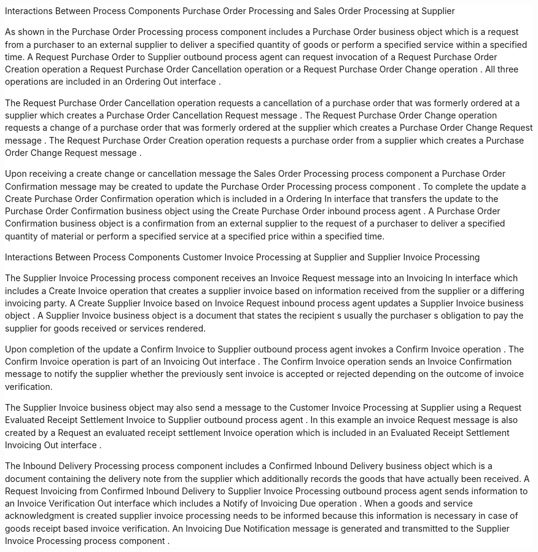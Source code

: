 Interactions Between Process Components Purchase Order Processing and Sales Order Processing at Supplier 

As shown in the Purchase Order Processing process component includes a Purchase Order business object which is a request from a purchaser to an external supplier to deliver a specified quantity of goods or perform a specified service within a specified time. A Request Purchase Order to Supplier outbound process agent can request invocation of a Request Purchase Order Creation operation a Request Purchase Order Cancellation operation or a Request Purchase Order Change operation . All three operations are included in an Ordering Out interface .

The Request Purchase Order Cancellation operation requests a cancellation of a purchase order that was formerly ordered at a supplier which creates a Purchase Order Cancellation Request message . The Request Purchase Order Change operation requests a change of a purchase order that was formerly ordered at the supplier which creates a Purchase Order Change Request message . The Request Purchase Order Creation operation requests a purchase order from a supplier which creates a Purchase Order Change Request message .

Upon receiving a create change or cancellation message the Sales Order Processing process component a Purchase Order Confirmation message may be created to update the Purchase Order Processing process component . To complete the update a Create Purchase Order Confirmation operation which is included in a Ordering In interface that transfers the update to the Purchase Order Confirmation business object using the Create Purchase Order inbound process agent . A Purchase Order Confirmation business object is a confirmation from an external supplier to the request of a purchaser to deliver a specified quantity of material or perform a specified service at a specified price within a specified time.

Interactions Between Process Components Customer Invoice Processing at Supplier and Supplier Invoice Processing 

The Supplier Invoice Processing process component receives an Invoice Request message into an Invoicing In interface which includes a Create Invoice operation that creates a supplier invoice based on information received from the supplier or a differing invoicing party. A Create Supplier Invoice based on Invoice Request inbound process agent updates a Supplier Invoice business object . A Supplier Invoice business object is a document that states the recipient s usually the purchaser s obligation to pay the supplier for goods received or services rendered.

Upon completion of the update a Confirm Invoice to Supplier outbound process agent invokes a Confirm Invoice operation . The Confirm Invoice operation is part of an Invoicing Out interface . The Confirm Invoice operation sends an Invoice Confirmation message to notify the supplier whether the previously sent invoice is accepted or rejected depending on the outcome of invoice verification.

The Supplier Invoice business object may also send a message to the Customer Invoice Processing at Supplier using a Request Evaluated Receipt Settlement Invoice to Supplier outbound process agent . In this example an invoice Request message is also created by a Request an evaluated receipt settlement Invoice operation which is included in an Evaluated Receipt Settlement Invoicing Out interface .

The Inbound Delivery Processing process component includes a Confirmed Inbound Delivery business object which is a document containing the delivery note from the supplier which additionally records the goods that have actually been received. A Request Invoicing from Confirmed Inbound Delivery to Supplier Invoice Processing outbound process agent sends information to an Invoice Verification Out interface which includes a Notify of Invoicing Due operation . When a goods and service acknowledgment is created supplier invoice processing needs to be informed because this information is necessary in case of goods receipt based invoice verification. An Invoicing Due Notification message is generated and transmitted to the Supplier Invoice Processing process component .
